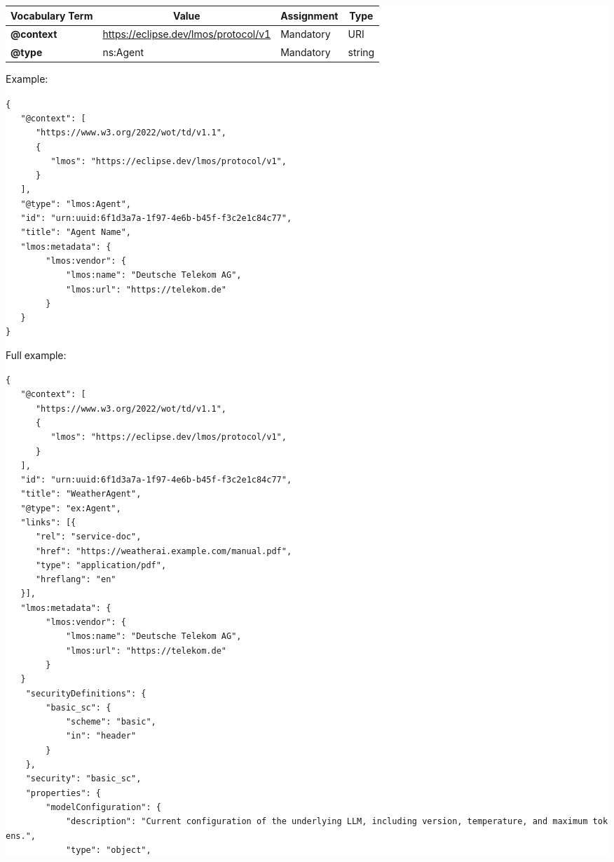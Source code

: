 | **Vocabulary Term** | **Value** | **Assignment** | **Type** |
|---------------------|-----------------|----------------|----------|
| **@context**         | https://eclipse.dev/lmos/protocol/v1 | Mandatory | URI |
| **@type**            | ns:Agent  | Mandatory | string


Example:

```
{
   "@context": [
      "https://www.w3.org/2022/wot/td/v1.1",
      {
         "lmos": "https://eclipse.dev/lmos/protocol/v1",
      }
   ],
   "@type": "lmos:Agent",
   "id": "urn:uuid:6f1d3a7a-1f97-4e6b-b45f-f3c2e1c84c77",
   "title": "Agent Name",
   "lmos:metadata": {
        "lmos:vendor": {
            "lmos:name": "Deutsche Telekom AG",
            "lmos:url": "https://telekom.de"
        }
   }
}
```

Full example:

```
{
   "@context": [
      "https://www.w3.org/2022/wot/td/v1.1",
      {
         "lmos": "https://eclipse.dev/lmos/protocol/v1",
      }
   ],
   "id": "urn:uuid:6f1d3a7a-1f97-4e6b-b45f-f3c2e1c84c77",
   "title": "WeatherAgent",
   "@type": "ex:Agent",
   "links": [{
      "rel": "service-doc",
      "href": "https://weatherai.example.com/manual.pdf",
      "type": "application/pdf",
      "hreflang": "en"
   }],
   "lmos:metadata": {
        "lmos:vendor": {
            "lmos:name": "Deutsche Telekom AG",
            "lmos:url": "https://telekom.de"
        }
   }
    "securityDefinitions": {
        "basic_sc": {
            "scheme": "basic",
            "in": "header"
        }
    },
    "security": "basic_sc",
    "properties": {
        "modelConfiguration": {
            "description": "Current configuration of the underlying LLM, including version, temperature, and maximum tokens.",
            "type": "object",
```